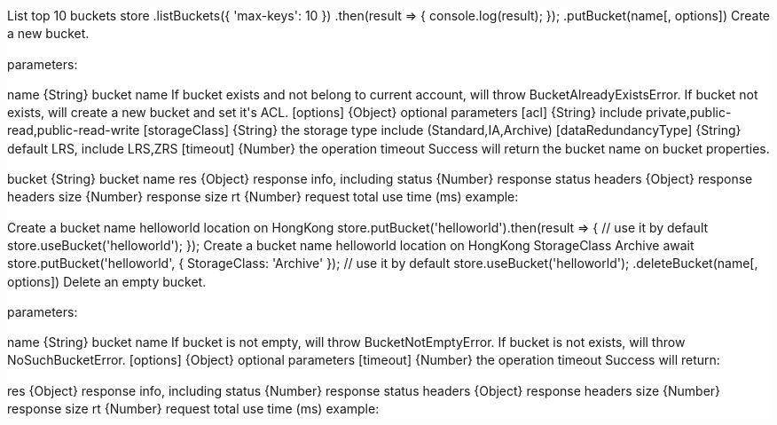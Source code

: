 List top 10 buckets
store
  .listBuckets({
    'max-keys': 10
  })
  .then(result => {
    console.log(result);
  });
.putBucket(name[, options])
Create a new bucket.

parameters:

name {String} bucket name If bucket exists and not belong to current account, will throw BucketAlreadyExistsError. If bucket not exists, will create a new bucket and set it's ACL.
[options] {Object} optional parameters
[acl] {String} include private,public-read,public-read-write
[storageClass] {String} the storage type include (Standard,IA,Archive)
[dataRedundancyType] {String} default LRS, include LRS,ZRS
[timeout] {Number} the operation timeout
Success will return the bucket name on bucket properties.

bucket {String} bucket name
res {Object} response info, including
status {Number} response status
headers {Object} response headers
size {Number} response size
rt {Number} request total use time (ms)
example:

Create a bucket name helloworld location on HongKong
store.putBucket('helloworld').then(result => {
  // use it by default
  store.useBucket('helloworld');
});
Create a bucket name helloworld location on HongKong StorageClass Archive
await store.putBucket('helloworld', { StorageClass: 'Archive' });
// use it by default
store.useBucket('helloworld');
.deleteBucket(name[, options])
Delete an empty bucket.

parameters:

name {String} bucket name If bucket is not empty, will throw BucketNotEmptyError. If bucket is not exists, will throw NoSuchBucketError.
[options] {Object} optional parameters
[timeout] {Number} the operation timeout
Success will return:

res {Object} response info, including
status {Number} response status
headers {Object} response headers
size {Number} response size
rt {Number} request total use time (ms)
example:
